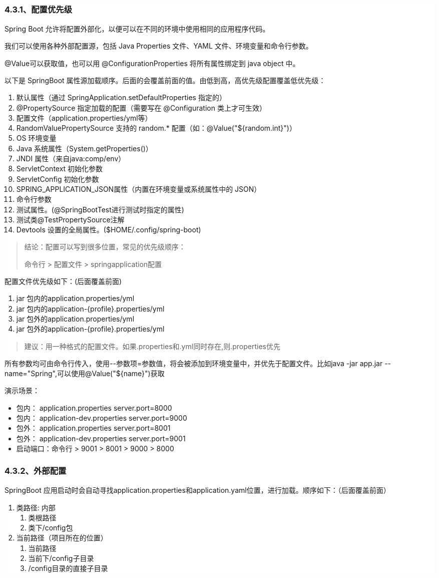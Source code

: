 ### 4.3.1、配置优先级

Spring Boot 允许将配置外部化，以便可以在不同的环境中使用相同的应用程序代码。

我们可以使用各种外部配置源，包括 Java Properties 文件、YAML 文件、环境变量和命令行参数。

@Value可以获取值，也可以用 @ConfigurationProperties 将所有属性绑定到 java object 中。

以下是 SpringBoot 属性源加载顺序。后面的会覆盖前面的值。由低到高，高优先级配置覆盖低优先级：

1. 默认属性（通过 SpringApplication.setDefaultProperties 指定的）
2. @PropertySource 指定加载的配置（需要写在 @Configuration 类上才可生效）
3. 配置文件（application.properties/yml等）
4. RandomValuePropertySource 支持的 random.\* 配置（如：@Value("\${random.int}")）
5. OS 环境变量
6. Java 系统属性（System.getProperties()）
7. JNDI 属性（来自java:comp/env）
8. ServletContext 初始化参数
9. ServletConfig 初始化参数
10. SPRING\_APPLICATION\_JSON属性（内置在环境变量或系统属性中的 JSON）
11. 命令行参数
12. 测试属性。(@SpringBootTest进行测试时指定的属性)
13. 测试类@TestPropertySource注解
14. Devtools 设置的全局属性。($HOME/.config/spring-boot)

> 结论：配置可以写到很多位置，常见的优先级顺序：
>
> 命令行 > 配置文件 > springapplication配置

配置文件优先级如下：(后面覆盖前面)

1. jar 包内的application.properties/yml
2. jar 包内的application-{profile}.properties/yml
3. jar 包外的application.properties/yml
4. jar 包外的application-{profile}.properties/yml

> 建议：用一种格式的配置文件。如果.properties和.yml同时存在,则.properties优先

所有参数均可由命令行传入，使用\--参数项=参数值，将会被添加到环境变量中，并优先于配置文件。比如java -jar app.jar --name="Spring",可以使用@Value("\${name}")获取

演示场景：

- 包内： application.properties server.port=8000
- 包内： application-dev.properties server.port=9000
- 包外： application.properties server.port=8001
- 包外： application-dev.properties server.port=9001
- 启动端口：命令行 > 9001 > 8001 > 9000 > 8000

### 4.3.2、外部配置

SpringBoot 应用启动时会自动寻找application.properties和application.yaml位置，进行加载。顺序如下：（后面覆盖前面）

1. 类路径: 内部
   1. 类根路径
   2. 类下/config包
2. 当前路径（项目所在的位置）
   1. 当前路径
   2. 当前下/config子目录
   3. /config目录的直接子目录
